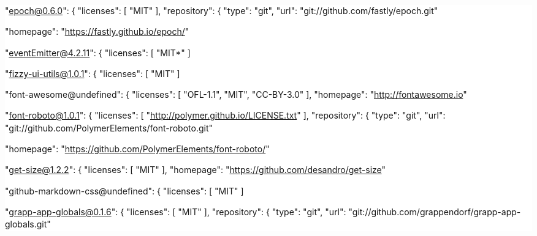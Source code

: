"epoch@0.6.0": {
  "licenses": [
    "MIT"
  ],
  "repository": {
    "type": "git",
    "url": "git://github.com/fastly/epoch.git"
  
  "homepage": "https://fastly.github.io/epoch/"

"eventEmitter@4.2.11": {
  "licenses": [
    "MIT*"
  ]

"fizzy-ui-utils@1.0.1": {
  "licenses": [
    "MIT"
  ]

"font-awesome@undefined": {
  "licenses": [
    "OFL-1.1",
    "MIT",
    "CC-BY-3.0"
  ],
  "homepage": "http://fontawesome.io"

"font-roboto@1.0.1": {
  "licenses": [
    "http://polymer.github.io/LICENSE.txt"
  ],
  "repository": {
    "type": "git",
    "url": "git://github.com/PolymerElements/font-roboto.git"
  
  "homepage": "https://github.com/PolymerElements/font-roboto/"

"get-size@1.2.2": {
  "licenses": [
    "MIT"
  ],
  "homepage": "https://github.com/desandro/get-size"

"github-markdown-css@undefined": {
  "licenses": [
    "MIT"
  ]

"grapp-app-globals@0.1.6": {
  "licenses": [
    "MIT"
  ],
  "repository": {
    "type": "git",
    "url": "git://github.com/grappendorf/grapp-app-globals.git"
  